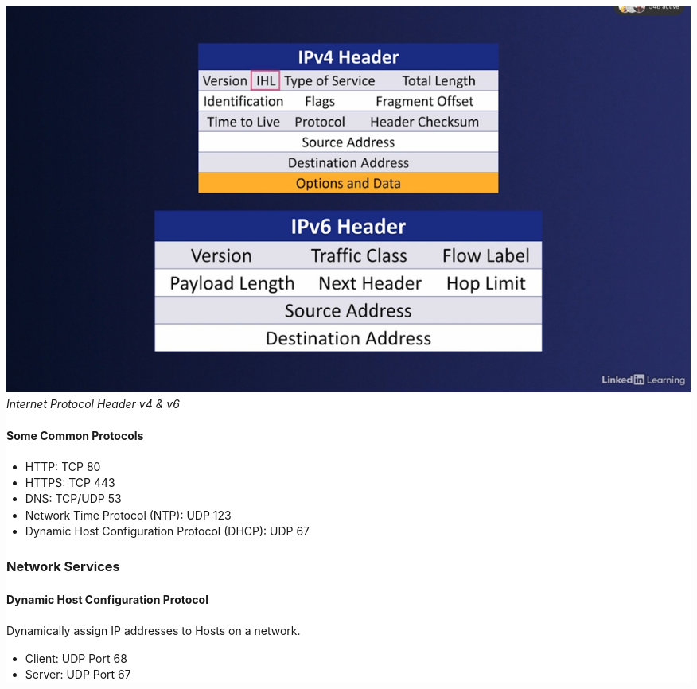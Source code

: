 ![ip-v4-v6](./img/ip-v4-v6.jpg)
*Internet Protocol Header v4 & v6*


#### Some Common Protocols
- HTTP: TCP 80
- HTTPS: TCP 443
- DNS: TCP/UDP 53
- Network Time Protocol (NTP): UDP 123
- Dynamic Host Configuration Protocol (DHCP): UDP 67



### Network Services

#### Dynamic Host Configuration Protocol
Dynamically assign IP addresses to Hosts on a network.
- Client: UDP Port 68
- Server: UDP Port 67
